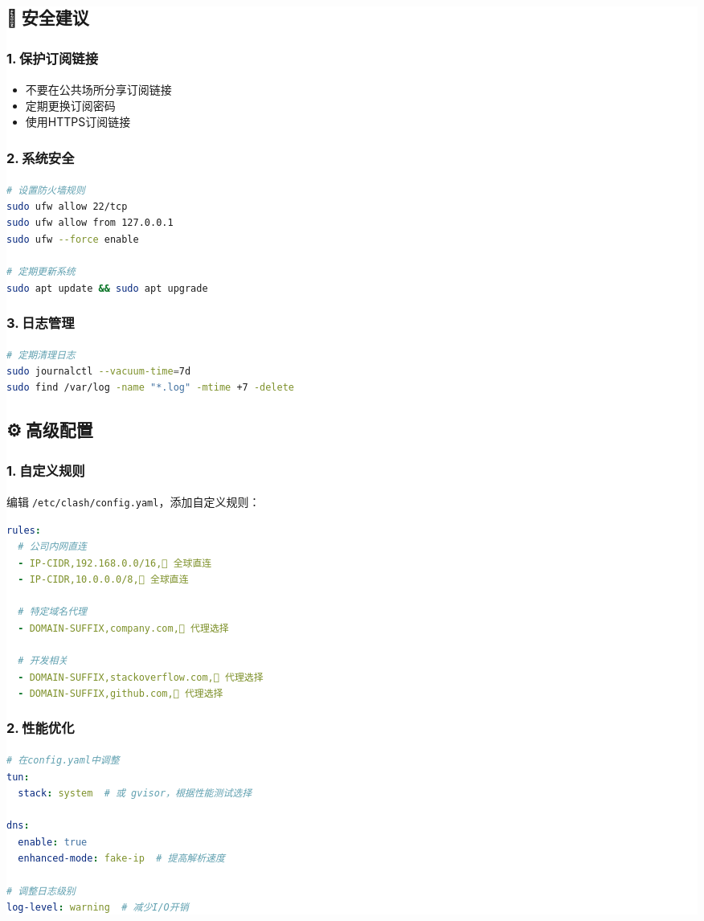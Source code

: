 ## 🔐 安全建议

### 1. 保护订阅链接
- 不要在公共场所分享订阅链接
- 定期更换订阅密码
- 使用HTTPS订阅链接

### 2. 系统安全
```bash
# 设置防火墙规则
sudo ufw allow 22/tcp
sudo ufw allow from 127.0.0.1
sudo ufw --force enable

# 定期更新系统
sudo apt update && sudo apt upgrade
```

### 3. 日志管理
```bash
# 定期清理日志
sudo journalctl --vacuum-time=7d
sudo find /var/log -name "*.log" -mtime +7 -delete
```

## ⚙️ 高级配置

### 1. 自定义规则
编辑 `/etc/clash/config.yaml`，添加自定义规则：
```yaml
rules:
  # 公司内网直连
  - IP-CIDR,192.168.0.0/16,🎯 全球直连
  - IP-CIDR,10.0.0.0/8,🎯 全球直连
  
  # 特定域名代理
  - DOMAIN-SUFFIX,company.com,🚀 代理选择
  
  # 开发相关
  - DOMAIN-SUFFIX,stackoverflow.com,🚀 代理选择
  - DOMAIN-SUFFIX,github.com,🚀 代理选择
```

### 2. 性能优化
```yaml
# 在config.yaml中调整
tun:
  stack: system  # 或 gvisor，根据性能测试选择
  
dns:
  enable: true
  enhanced-mode: fake-ip  # 提高解析速度
  
# 调整日志级别
log-level: warning  # 减少I/O开销
```
